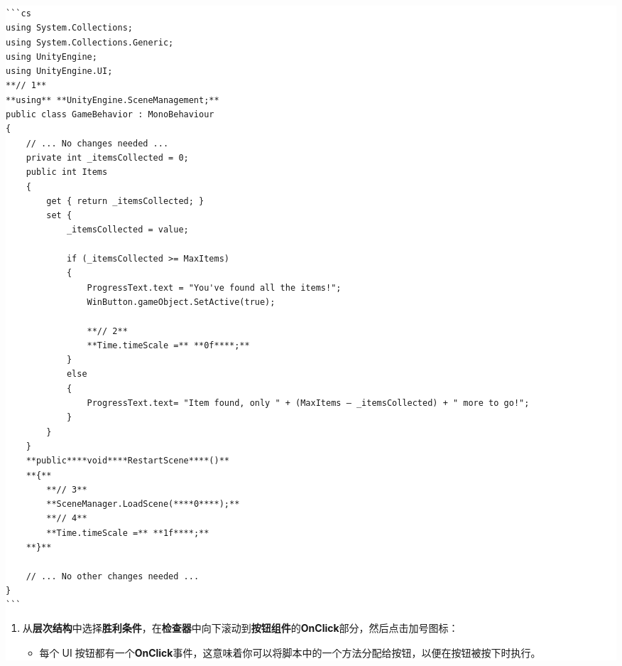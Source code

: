     ```cs
    using System.Collections;
    using System.Collections.Generic;
    using UnityEngine;
    using UnityEngine.UI;
    **// 1**
    **using** **UnityEngine.SceneManagement;**
    public class GameBehavior : MonoBehaviour 
    {
        // ... No changes needed ...
        private int _itemsCollected = 0;
        public int Items
        {
            get { return _itemsCollected; }
            set { 
                _itemsCollected = value;

                if (_itemsCollected >= MaxItems)
                {
                    ProgressText.text = "You've found all the items!";
                    WinButton.gameObject.SetActive(true);

                    **// 2**
                    **Time.timeScale =** **0f****;**
                }
                else
                {
                    ProgressText.text= "Item found, only " + (MaxItems – _itemsCollected) + " more to go!";
                }
            }
        }
        **public****void****RestartScene****()**
        **{**
            **// 3**
            **SceneManager.LoadScene(****0****);**
            **// 4**
            **Time.timeScale =** **1f****;**
        **}**

        // ... No other changes needed ...
    } 
    ```

1.  从**层次结构**中选择**胜利条件**，在**检查器**中向下滚动到**按钮组件**的**OnClick**部分，然后点击加号图标：

    +   每个 UI 按钮都有一个**OnClick**事件，这意味着你可以将脚本中的一个方法分配给按钮，以便在按钮被按下时执行。
